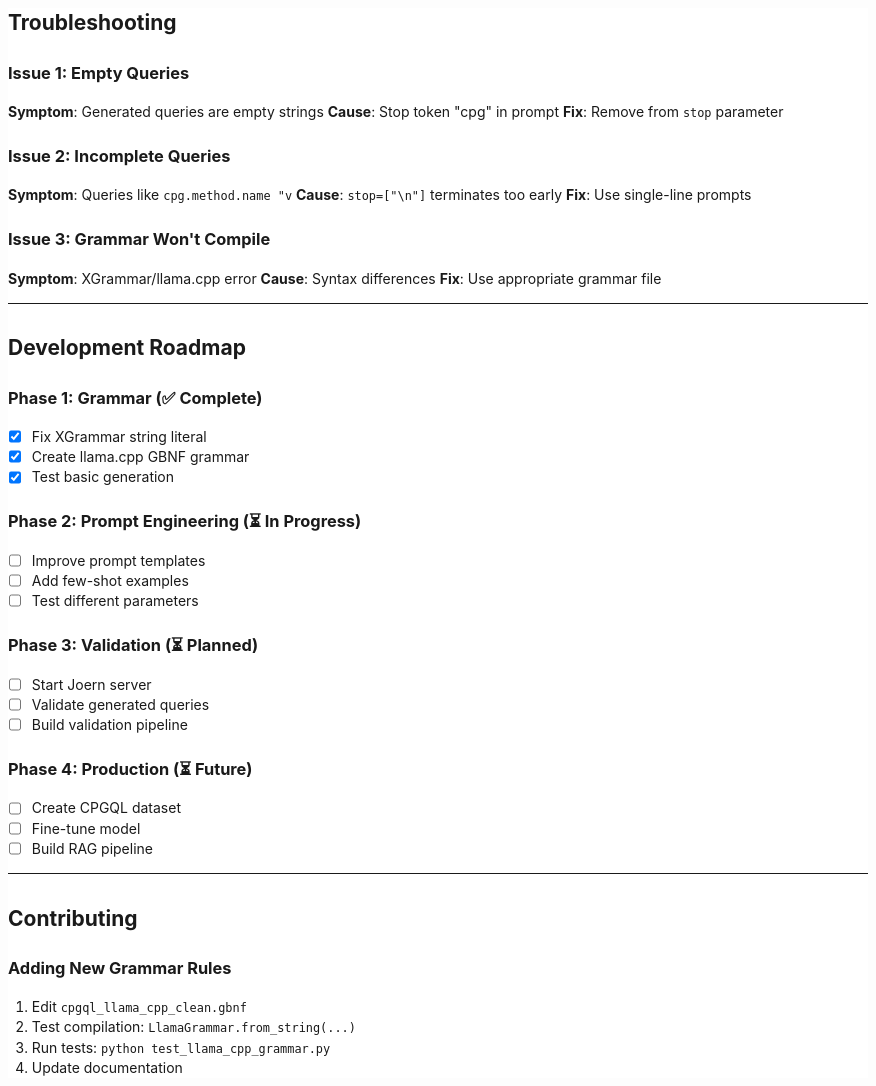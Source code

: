 
## Troubleshooting

### Issue 1: Empty Queries
**Symptom**: Generated queries are empty strings
**Cause**: Stop token "cpg" in prompt
**Fix**: Remove from `stop` parameter

### Issue 2: Incomplete Queries
**Symptom**: Queries like `cpg.method.name "v`
**Cause**: `stop=["\n"]` terminates too early
**Fix**: Use single-line prompts

### Issue 3: Grammar Won't Compile
**Symptom**: XGrammar/llama.cpp error
**Cause**: Syntax differences
**Fix**: Use appropriate grammar file

---

## Development Roadmap

### Phase 1: Grammar (✅ Complete)
- [x] Fix XGrammar string literal
- [x] Create llama.cpp GBNF grammar
- [x] Test basic generation

### Phase 2: Prompt Engineering (⏳ In Progress)
- [ ] Improve prompt templates
- [ ] Add few-shot examples
- [ ] Test different parameters

### Phase 3: Validation (⏳ Planned)
- [ ] Start Joern server
- [ ] Validate generated queries
- [ ] Build validation pipeline

### Phase 4: Production (⏳ Future)
- [ ] Create CPGQL dataset
- [ ] Fine-tune model
- [ ] Build RAG pipeline

---

## Contributing

### Adding New Grammar Rules
1. Edit `cpgql_llama_cpp_clean.gbnf`
2. Test compilation: `LlamaGrammar.from_string(...)`
3. Run tests: `python test_llama_cpp_grammar.py`
4. Update documentation
